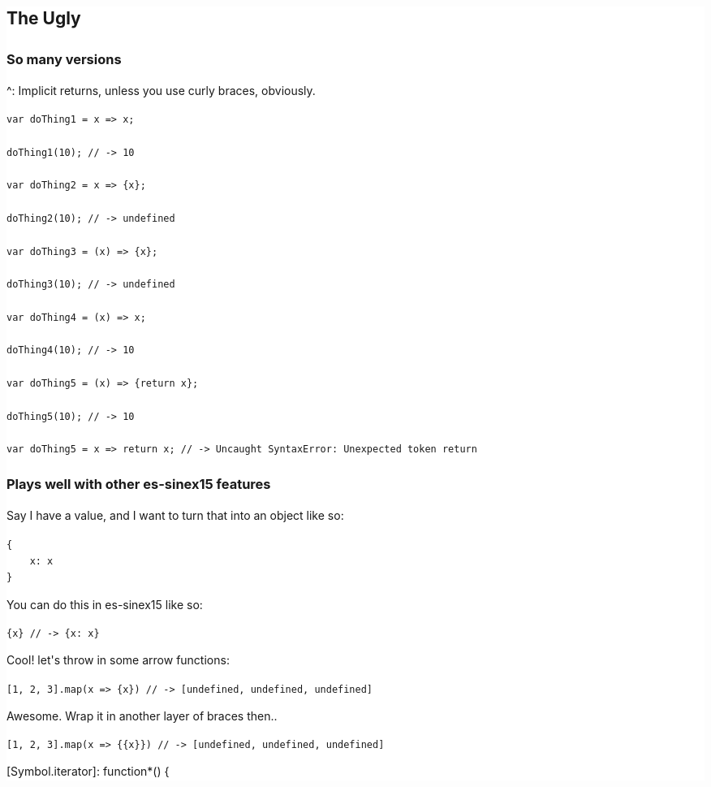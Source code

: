 ## The Ugly

### So many versions

^: Implicit returns, unless you use curly braces, obviously.
```
var doThing1 = x => x;

doThing1(10); // -> 10

var doThing2 = x => {x};

doThing2(10); // -> undefined

var doThing3 = (x) => {x};

doThing3(10); // -> undefined

var doThing4 = (x) => x;

doThing4(10); // -> 10

var doThing5 = (x) => {return x};

doThing5(10); // -> 10

var doThing5 = x => return x; // -> Uncaught SyntaxError: Unexpected token return
```

### Plays well with other es-sinex15 features

Say I have a value, and I want to turn that into an object like so:
```
{
    x: x
}
```

You can do this in es-sinex15 like so:

```
{x} // -> {x: x}
```

Cool! let's throw in some arrow functions:

```
[1, 2, 3].map(x => {x}) // -> [undefined, undefined, undefined]
```

Awesome. Wrap it in another layer of braces then..

```
[1, 2, 3].map(x => {{x}}) // -> [undefined, undefined, undefined]
```


  [Symbol.iterator]: function*() {